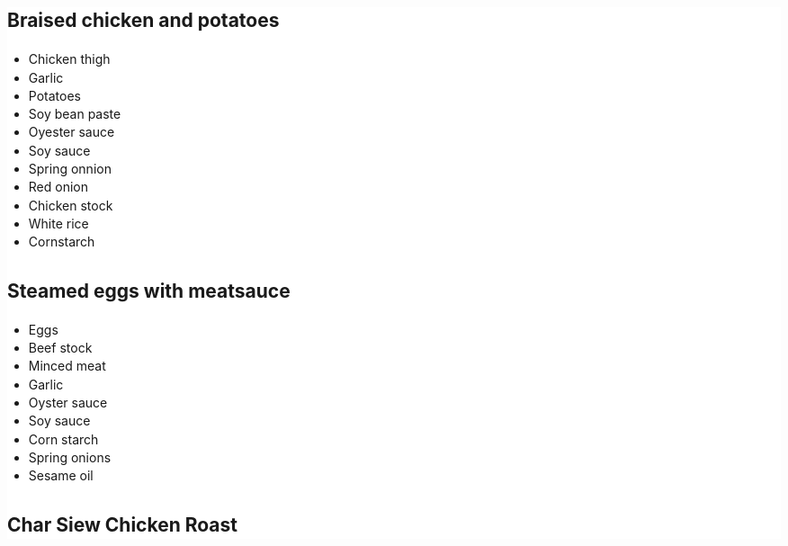 ## Braised chicken and potatoes

* Chicken thigh
* Garlic
* Potatoes
* Soy bean paste
* Oyester sauce
* Soy sauce
* Spring onnion
* Red onion
* Chicken stock
* White rice
* Cornstarch

## Steamed eggs with meatsauce

* Eggs
* Beef stock
* Minced meat
* Garlic
* Oyster sauce
* Soy sauce
* Corn starch
* Spring onions
* Sesame oil

## Char Siew Chicken Roast